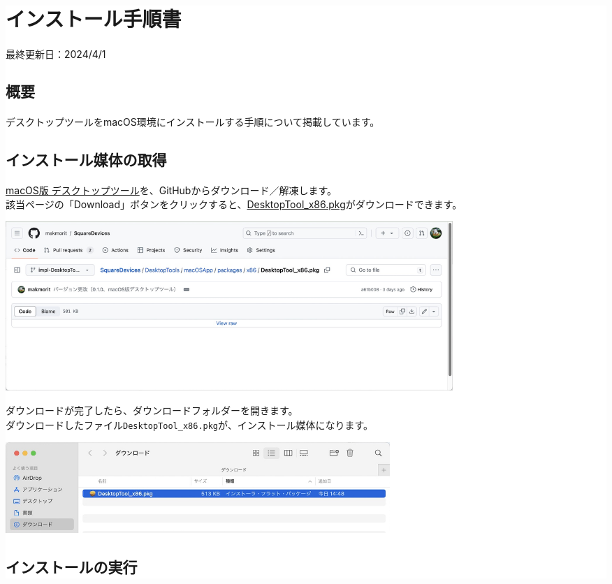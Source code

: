 # インストール手順書

最終更新日：2024/4/1

## 概要
デスクトップツールをmacOS環境にインストールする手順について掲載しています。

## インストール媒体の取得

[macOS版 デスクトップツール](../../../DesktopTools/macOSApp/packages/x86/DesktopTool_x86.pkg)を、GitHubからダウンロード／解凍します。<br>
該当ページの「Download」ボタンをクリックすると、[DesktopTool_x86.pkg](../../../DesktopTools/macOSApp/packages/x86/DesktopTool_x86.pkg)がダウンロードできます。

<img src="images/INSTALL_01.jpg" width="640">

ダウンロードが完了したら、ダウンロードフォルダーを開きます。<br>
ダウンロードしたファイル`DesktopTool_x86.pkg`が、インストール媒体になります。

<img src="images/INSTALL_02.jpg" width="550">

## インストールの実行
